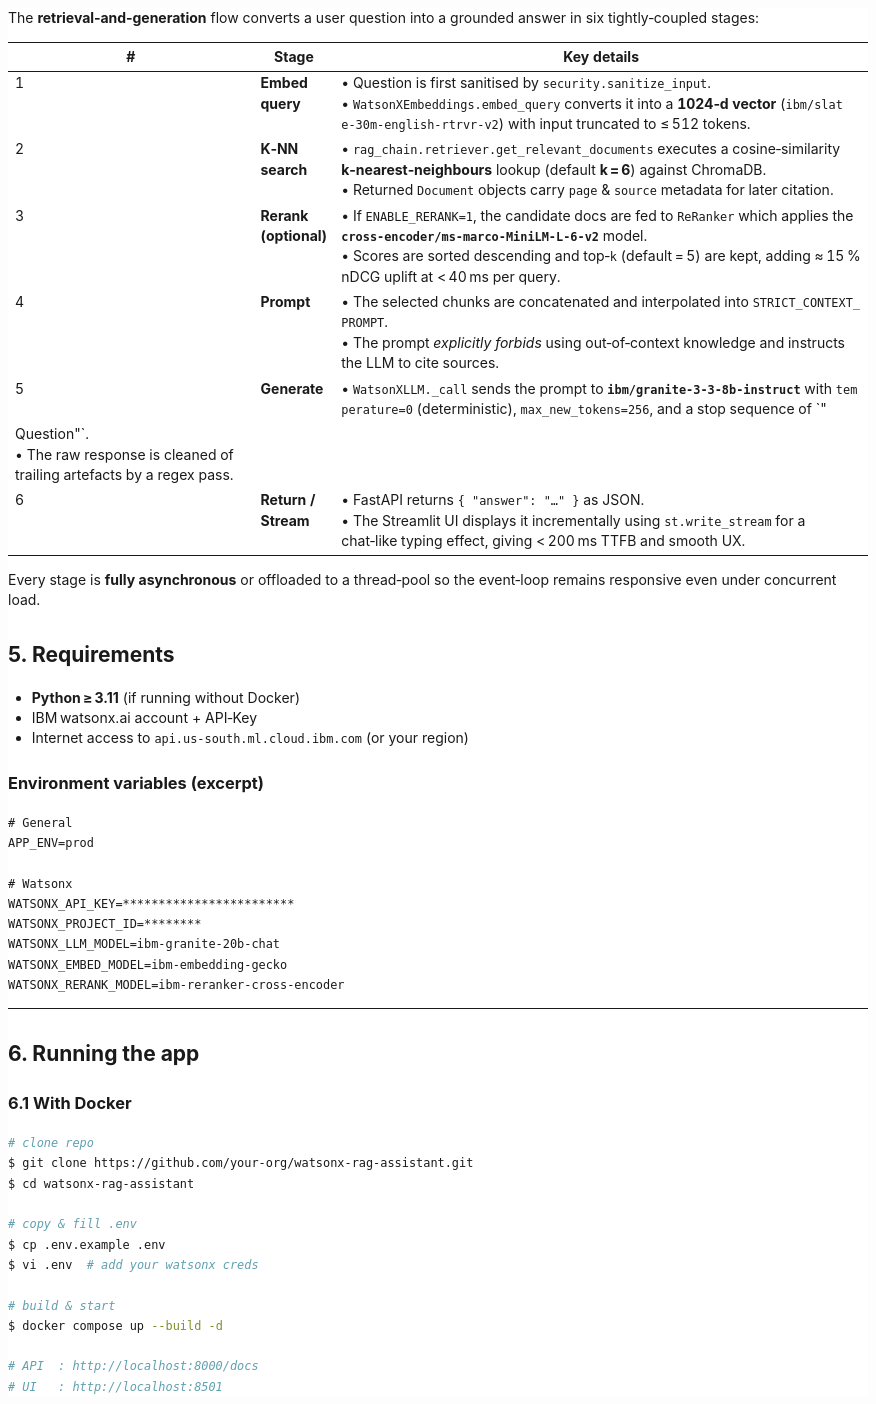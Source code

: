 The **retrieval‑and‑generation** flow converts a user question into a grounded answer in six tightly‑coupled stages:

| #                                                                                    | Stage                 | Key details                                                                                                                                                                                                                                                |
| ------------------------------------------------------------------------------------ | --------------------- | ---------------------------------------------------------------------------------------------------------------------------------------------------------------------------------------------------------------------------------------------------------- |
| 1                                                                                    | **Embed query**       | • Question is first sanitised by `security.sanitize_input`.<br>• `WatsonXEmbeddings.embed_query` converts it into a **1024‑d vector** (`ibm/slate‑30m‑english-rtrvr-v2`) with input truncated to ≤ 512 tokens.                                             |
| 2                                                                                    | **K‑NN search**       | • `rag_chain.retriever.get_relevant_documents` executes a cosine‑similarity **k‑nearest‑neighbours** lookup (default **k = 6**) against ChromaDB.<br>• Returned `Document` objects carry `page` & `source` metadata for later citation.                    |
| 3                                                                                    | **Rerank (optional)** | • If `ENABLE_RERANK=1`, the candidate docs are fed to `ReRanker` which applies the **`cross‑encoder/ms‑marco‑MiniLM‑L‑6‑v2`** model.<br>• Scores are sorted descending and top‑`k` (default = 5) are kept, adding ≈ 15 % nDCG uplift at < 40 ms per query. |
| 4                                                                                    | **Prompt**            | • The selected chunks are concatenated and interpolated into `STRICT_CONTEXT_PROMPT`.<br>• The prompt *explicitly forbids* using out‑of‑context knowledge and instructs the LLM to cite sources.                                                           |
| 5                                                                                    | **Generate**          | • `WatsonXLLM._call` sends the prompt to **`ibm/granite‑3‑3‑8b‑instruct`** with `temperature=0` (deterministic), `max_new_tokens=256`, and a stop sequence of \`"                                                                                          |
| Question"\`.<br>• The raw response is cleaned of trailing artefacts by a regex pass. |                       |                                                                                                                                                                                                                                                            |
| 6                                                                                    | **Return / Stream**   | • FastAPI returns `{ "answer": "…" }` as JSON.<br>• The Streamlit UI displays it incrementally using `st.write_stream` for a chat‑like typing effect, giving < 200 ms TTFB and smooth UX.                                                                  |

Every stage is **fully asynchronous** or offloaded to a thread‑pool so the event‑loop remains responsive even under concurrent load.

## 5. Requirements

* **Python ≥ 3.11** (if running without Docker)
* IBM watsonx.ai account + API‑Key
* Internet access to `api.us‑south.ml.cloud.ibm.com` (or your region)

### Environment variables (excerpt)

```env
# General
APP_ENV=prod

# Watsonx
WATSONX_API_KEY=************************
WATSONX_PROJECT_ID=********
WATSONX_LLM_MODEL=ibm‑granite‑20b‑chat
WATSONX_EMBED_MODEL=ibm‑embedding‑gecko
WATSONX_RERANK_MODEL=ibm‑reranker‑cross‑encoder
```

---

## 6. Running the app

### 6.1 With Docker

```bash
# clone repo
$ git clone https://github.com/your‑org/watsonx‑rag‑assistant.git
$ cd watsonx‑rag‑assistant

# copy & fill .env
$ cp .env.example .env
$ vi .env  # add your watsonx creds

# build & start
$ docker compose up --build -d

# API  : http://localhost:8000/docs
# UI   : http://localhost:8501
```

